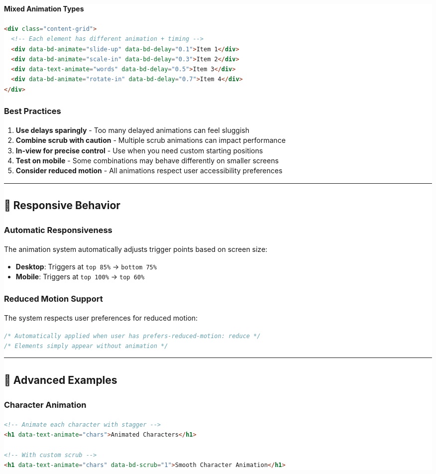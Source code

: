 #### Mixed Animation Types
```html
<div class="content-grid">
  <!-- Each element has different animation + timing -->
  <div data-bd-animate="slide-up" data-bd-delay="0.1">Item 1</div>
  <div data-bd-animate="scale-in" data-bd-delay="0.3">Item 2</div>
  <div data-text-animate="words" data-bd-delay="0.5">Item 3</div>
  <div data-bd-animate="rotate-in" data-bd-delay="0.7">Item 4</div>
</div>
```

### Best Practices

1. **Use delays sparingly** - Too many delayed animations can feel sluggish
2. **Combine scrub with caution** - Multiple scrub animations can impact performance
3. **In-view for precise control** - Use when you need custom starting positions
4. **Test on mobile** - Some combinations may behave differently on smaller screens
5. **Consider reduced motion** - All animations respect user accessibility preferences

---

## 📱 Responsive Behavior

### Automatic Responsiveness

The animation system automatically adjusts trigger points based on screen size:

- **Desktop**: Triggers at `top 85%` → `bottom 75%`
- **Mobile**: Triggers at `top 100%` → `top 60%`

### Reduced Motion Support

The system respects user preferences for reduced motion:

```css
/* Automatically applied when user has prefers-reduced-motion: reduce */
/* Elements simply appear without animation */
```

---

## 🎯 Advanced Examples

### Character Animation

```html
<!-- Animate each character with stagger -->
<h1 data-text-animate="chars">Animated Characters</h1>

<!-- With custom scrub -->
<h1 data-text-animate="chars" data-bd-scrub="1">Smooth Character Animation</h1>
```
